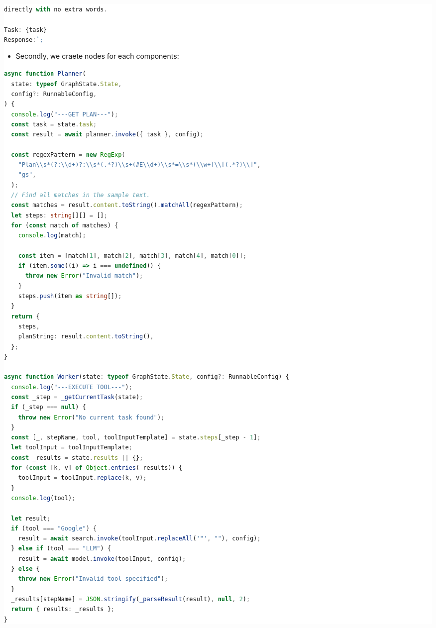 ```ts
directly with no extra words.

Task: {task}
Response:`;
```

- Secondly, we craete nodes for each components:

```ts
async function Planner(
  state: typeof GraphState.State,
  config?: RunnableConfig,
) {
  console.log("---GET PLAN---");
  const task = state.task;
  const result = await planner.invoke({ task }, config);

  const regexPattern = new RegExp(
    "Plan\\s*(?:\\d+)?:\\s*(.*?)\\s+(#E\\d+)\\s*=\\s*(\\w+)\\[(.*?)\\]",
    "gs",
  );
  // Find all matches in the sample text.
  const matches = result.content.toString().matchAll(regexPattern);
  let steps: string[][] = [];
  for (const match of matches) {
    console.log(match);

    const item = [match[1], match[2], match[3], match[4], match[0]];
    if (item.some((i) => i === undefined)) {
      throw new Error("Invalid match");
    }
    steps.push(item as string[]);
  }
  return {
    steps,
    planString: result.content.toString(),
  };
}

async function Worker(state: typeof GraphState.State, config?: RunnableConfig) {
  console.log("---EXECUTE TOOL---");
  const _step = _getCurrentTask(state);
  if (_step === null) {
    throw new Error("No current task found");
  }
  const [_, stepName, tool, toolInputTemplate] = state.steps[_step - 1];
  let toolInput = toolInputTemplate;
  const _results = state.results || {};
  for (const [k, v] of Object.entries(_results)) {
    toolInput = toolInput.replace(k, v);
  }
  console.log(tool);

  let result;
  if (tool === "Google") {
    result = await search.invoke(toolInput.replaceAll('"', ""), config);
  } else if (tool === "LLM") {
    result = await model.invoke(toolInput, config);
  } else {
    throw new Error("Invalid tool specified");
  }
  _results[stepName] = JSON.stringify(_parseResult(result), null, 2);
  return { results: _results };
}
```